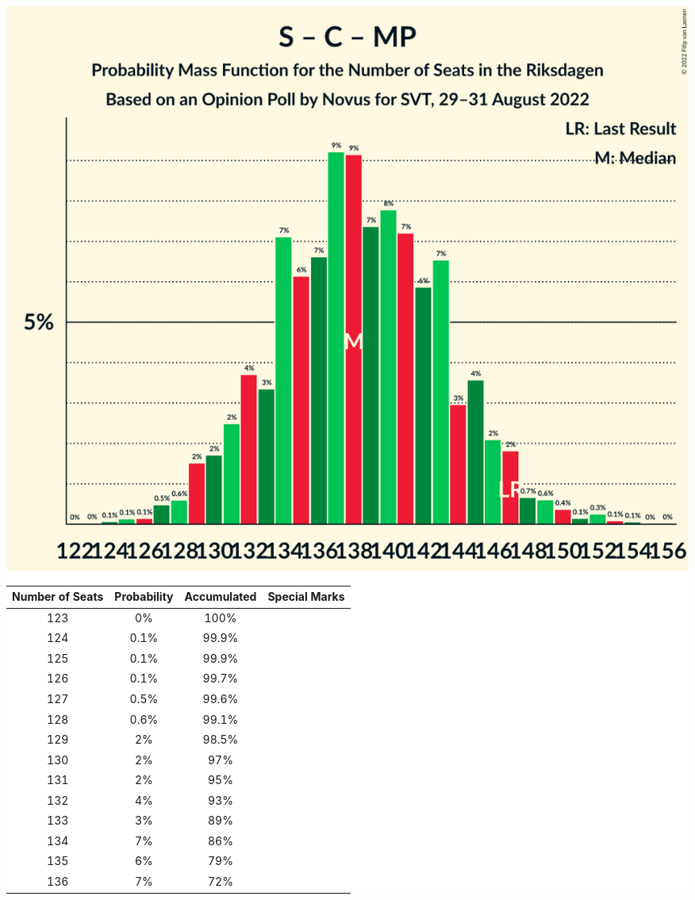 ![Graph with seats probability mass function not yet produced](2022-08-31-Novus-coalitions-seats-pmf-s–c–mp.png "Seats Probability Mass Function")

| Number of Seats | Probability | Accumulated | Special Marks |
|:---------------:|:-----------:|:-----------:|:-------------:|
| 123 | 0% | 100% |  |
| 124 | 0.1% | 99.9% |  |
| 125 | 0.1% | 99.9% |  |
| 126 | 0.1% | 99.7% |  |
| 127 | 0.5% | 99.6% |  |
| 128 | 0.6% | 99.1% |  |
| 129 | 2% | 98.5% |  |
| 130 | 2% | 97% |  |
| 131 | 2% | 95% |  |
| 132 | 4% | 93% |  |
| 133 | 3% | 89% |  |
| 134 | 7% | 86% |  |
| 135 | 6% | 79% |  |
| 136 | 7% | 72% |  |